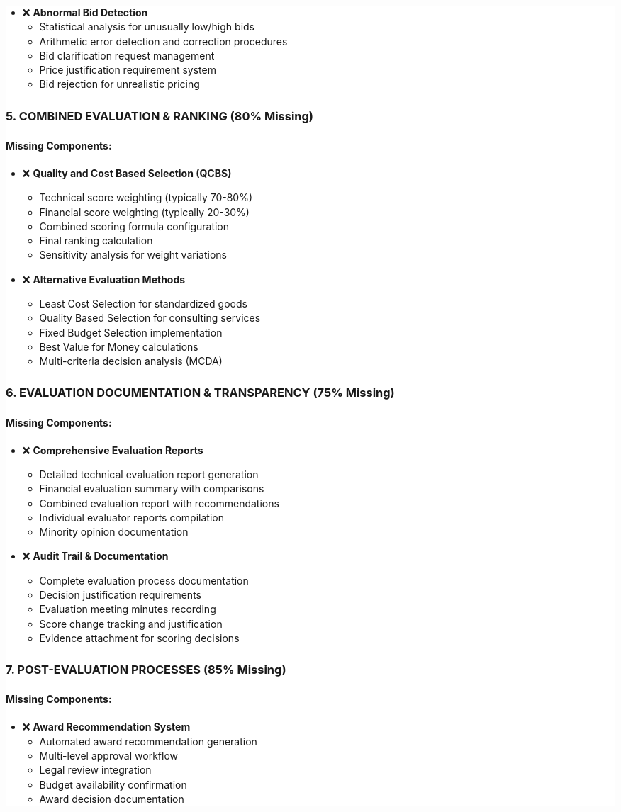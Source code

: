 - ❌ **Abnormal Bid Detection**
  - Statistical analysis for unusually low/high bids
  - Arithmetic error detection and correction procedures
  - Bid clarification request management
  - Price justification requirement system
  - Bid rejection for unrealistic pricing

### **5. COMBINED EVALUATION & RANKING (80% Missing)**

#### **Missing Components:**
- ❌ **Quality and Cost Based Selection (QCBS)**
  - Technical score weighting (typically 70-80%)
  - Financial score weighting (typically 20-30%)
  - Combined scoring formula configuration
  - Final ranking calculation
  - Sensitivity analysis for weight variations

- ❌ **Alternative Evaluation Methods**
  - Least Cost Selection for standardized goods
  - Quality Based Selection for consulting services
  - Fixed Budget Selection implementation
  - Best Value for Money calculations
  - Multi-criteria decision analysis (MCDA)

### **6. EVALUATION DOCUMENTATION & TRANSPARENCY (75% Missing)**

#### **Missing Components:**
- ❌ **Comprehensive Evaluation Reports**
  - Detailed technical evaluation report generation
  - Financial evaluation summary with comparisons
  - Combined evaluation report with recommendations
  - Individual evaluator reports compilation
  - Minority opinion documentation

- ❌ **Audit Trail & Documentation**
  - Complete evaluation process documentation
  - Decision justification requirements
  - Evaluation meeting minutes recording
  - Score change tracking and justification
  - Evidence attachment for scoring decisions

### **7. POST-EVALUATION PROCESSES (85% Missing)**

#### **Missing Components:**
- ❌ **Award Recommendation System**
  - Automated award recommendation generation
  - Multi-level approval workflow
  - Legal review integration
  - Budget availability confirmation
  - Award decision documentation
